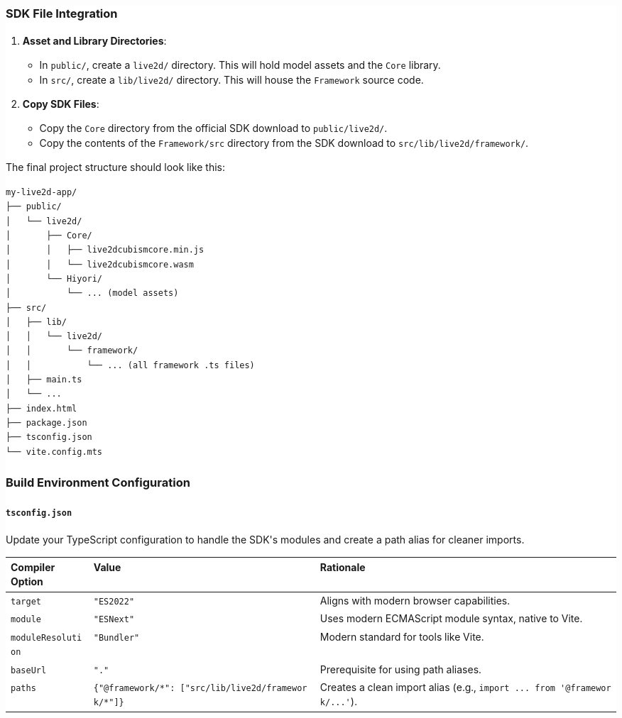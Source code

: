 ### SDK File Integration

1.  **Asset and Library Directories**:
    *   In `public/`, create a `live2d/` directory. This will hold model assets and the `Core` library.
    *   In `src/`, create a `lib/live2d/` directory. This will house the `Framework` source code.

2.  **Copy SDK Files**:
    *   Copy the `Core` directory from the official SDK download to `public/live2d/`.
    *   Copy the contents of the `Framework/src` directory from the SDK download to `src/lib/live2d/framework/`.

The final project structure should look like this:

```
my-live2d-app/
├── public/
│   └── live2d/
│       ├── Core/
│       │   ├── live2dcubismcore.min.js
│       │   └── live2dcubismcore.wasm
│       └── Hiyori/
│           └── ... (model assets)
├── src/
│   ├── lib/
│   │   └── live2d/
│   │       └── framework/
│   │           └── ... (all framework .ts files)
│   ├── main.ts
│   └── ...
├── index.html
├── package.json
├── tsconfig.json
└── vite.config.mts
```

### Build Environment Configuration

#### `tsconfig.json`

Update your TypeScript configuration to handle the SDK's modules and create a path alias for cleaner imports.

| Compiler Option | Value | Rationale |
| :--- | :--- | :--- |
| `target` | `"ES2022"` | Aligns with modern browser capabilities. |
| `module` | `"ESNext"` | Uses modern ECMAScript module syntax, native to Vite. |
| `moduleResolution` | `"Bundler"` | Modern standard for tools like Vite. |
| `baseUrl` | `"."` | Prerequisite for using path aliases. |
| `paths` | `{"@framework/*": ["src/lib/live2d/framework/*"]}` | Creates a clean import alias (e.g., `import ... from '@framework/...'`). |
